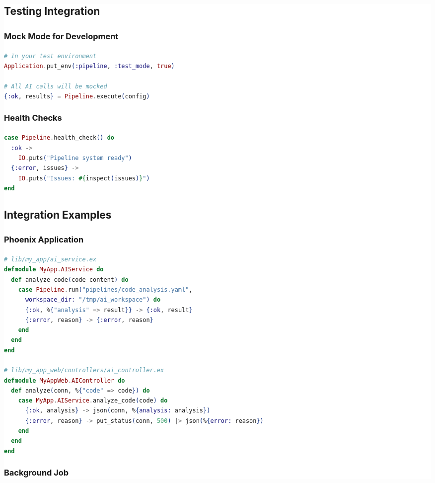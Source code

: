 ## Testing Integration

### Mock Mode for Development

```elixir
# In your test environment
Application.put_env(:pipeline, :test_mode, true)

# All AI calls will be mocked
{:ok, results} = Pipeline.execute(config)
```

### Health Checks

```elixir
case Pipeline.health_check() do
  :ok -> 
    IO.puts("Pipeline system ready")
  {:error, issues} -> 
    IO.puts("Issues: #{inspect(issues)}")
end
```

## Integration Examples

### Phoenix Application

```elixir
# lib/my_app/ai_service.ex
defmodule MyApp.AIService do
  def analyze_code(code_content) do
    case Pipeline.run("pipelines/code_analysis.yaml", 
      workspace_dir: "/tmp/ai_workspace") do
      {:ok, %{"analysis" => result}} -> {:ok, result}
      {:error, reason} -> {:error, reason}
    end
  end
end

# lib/my_app_web/controllers/ai_controller.ex
defmodule MyAppWeb.AIController do
  def analyze(conn, %{"code" => code}) do
    case MyApp.AIService.analyze_code(code) do
      {:ok, analysis} -> json(conn, %{analysis: analysis})
      {:error, reason} -> put_status(conn, 500) |> json(%{error: reason})
    end
  end
end
```

### Background Job
